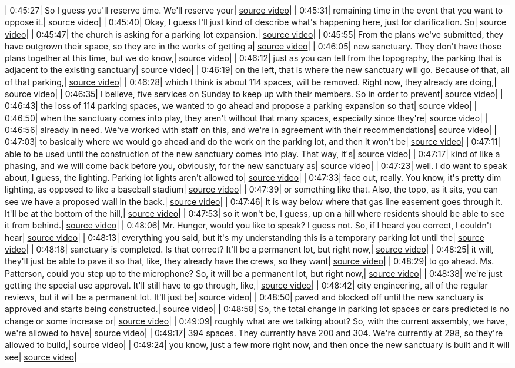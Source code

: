 | 0:45:27| So I guess you'll reserve time. We'll reserve your| [source video](https://archive.org/details/planning-r-399-221110?start=2727)|
| 0:45:31| remaining time in the event that you want to oppose it.| [source video](https://archive.org/details/planning-r-399-221110?start=2731)|
| 0:45:40| Okay, I guess I'll just kind of describe what's happening here, just for clarification. So| [source video](https://archive.org/details/planning-r-399-221110?start=2740)|
| 0:45:47| the church is asking for a parking lot expansion.| [source video](https://archive.org/details/planning-r-399-221110?start=2747)|
| 0:45:55| From the plans we've submitted, they have outgrown their space, so they are in the works of getting a| [source video](https://archive.org/details/planning-r-399-221110?start=2755)|
| 0:46:05| new sanctuary. They don't have those plans together at this time, but we do know,| [source video](https://archive.org/details/planning-r-399-221110?start=2765)|
| 0:46:12| just as you can tell from the topography, the parking that is adjacent to the existing sanctuary| [source video](https://archive.org/details/planning-r-399-221110?start=2772)|
| 0:46:19| on the left, that is where the new sanctuary will go. Because of that, all of that parking,| [source video](https://archive.org/details/planning-r-399-221110?start=2779)|
| 0:46:28| which I think is about 114 spaces, will be removed. Right now, they already are doing,| [source video](https://archive.org/details/planning-r-399-221110?start=2788)|
| 0:46:35| I believe, five services on Sunday to keep up with their members. So in order to prevent| [source video](https://archive.org/details/planning-r-399-221110?start=2795)|
| 0:46:43| the loss of 114 parking spaces, we wanted to go ahead and propose a parking expansion so that| [source video](https://archive.org/details/planning-r-399-221110?start=2803)|
| 0:46:50| when the sanctuary comes into play, they aren't without that many spaces, especially since they're| [source video](https://archive.org/details/planning-r-399-221110?start=2810)|
| 0:46:56| already in need. We've worked with staff on this, and we're in agreement with their recommendations| [source video](https://archive.org/details/planning-r-399-221110?start=2816)|
| 0:47:03| to basically where we would go ahead and do the work on the parking lot, and then it won't be| [source video](https://archive.org/details/planning-r-399-221110?start=2823)|
| 0:47:11| able to be used until the construction of the new sanctuary comes into play. That way, it's| [source video](https://archive.org/details/planning-r-399-221110?start=2831)|
| 0:47:17| kind of like a phasing, and we will come back before you, obviously, for the new sanctuary as| [source video](https://archive.org/details/planning-r-399-221110?start=2837)|
| 0:47:23| well. I do want to speak about, I guess, the lighting. Parking lot lights aren't allowed to| [source video](https://archive.org/details/planning-r-399-221110?start=2843)|
| 0:47:33| face out, really. You know, it's pretty dim lighting, as opposed to like a baseball stadium| [source video](https://archive.org/details/planning-r-399-221110?start=2853)|
| 0:47:39| or something like that. Also, the topo, as it sits, you can see we have a proposed wall in the back.| [source video](https://archive.org/details/planning-r-399-221110?start=2859)|
| 0:47:46| It is way below where that gas line easement goes through it. It'll be at the bottom of the hill,| [source video](https://archive.org/details/planning-r-399-221110?start=2866)|
| 0:47:53| so it won't be, I guess, up on a hill where residents should be able to see it from behind.| [source video](https://archive.org/details/planning-r-399-221110?start=2873)|
| 0:48:06| Mr. Hunger, would you like to speak? I guess not. So, if I heard you correct, I couldn't hear| [source video](https://archive.org/details/planning-r-399-221110?start=2886)|
| 0:48:13| everything you said, but it's my understanding this is a temporary parking lot until the| [source video](https://archive.org/details/planning-r-399-221110?start=2893)|
| 0:48:18| sanctuary is completed. Is that correct? It'll be a permanent lot, but right now,| [source video](https://archive.org/details/planning-r-399-221110?start=2898)|
| 0:48:25| it will, they'll just be able to pave it so that, like, they already have the crews, so they want| [source video](https://archive.org/details/planning-r-399-221110?start=2905)|
| 0:48:29| to go ahead. Ms. Patterson, could you step up to the microphone? So, it will be a permanent lot, but right now,| [source video](https://archive.org/details/planning-r-399-221110?start=2909)|
| 0:48:38| we're just getting the special use approval. It'll still have to go through, like,| [source video](https://archive.org/details/planning-r-399-221110?start=2918)|
| 0:48:42| city engineering, all of the regular reviews, but it will be a permanent lot. It'll just be| [source video](https://archive.org/details/planning-r-399-221110?start=2922)|
| 0:48:50| paved and blocked off until the new sanctuary is approved and starts being constructed.| [source video](https://archive.org/details/planning-r-399-221110?start=2930)|
| 0:48:58| So, the total change in parking lot spaces or cars predicted is no change or some increase or| [source video](https://archive.org/details/planning-r-399-221110?start=2938)|
| 0:49:09| roughly what are we talking about? So, with the current assembly, we have, we're allowed to have| [source video](https://archive.org/details/planning-r-399-221110?start=2949)|
| 0:49:17| 394 spaces. They currently have 200 and 304. We're currently at 298, so they're allowed to build,| [source video](https://archive.org/details/planning-r-399-221110?start=2957)|
| 0:49:24| you know, just a few more right now, and then once the new sanctuary is built and it will see| [source video](https://archive.org/details/planning-r-399-221110?start=2964)|
